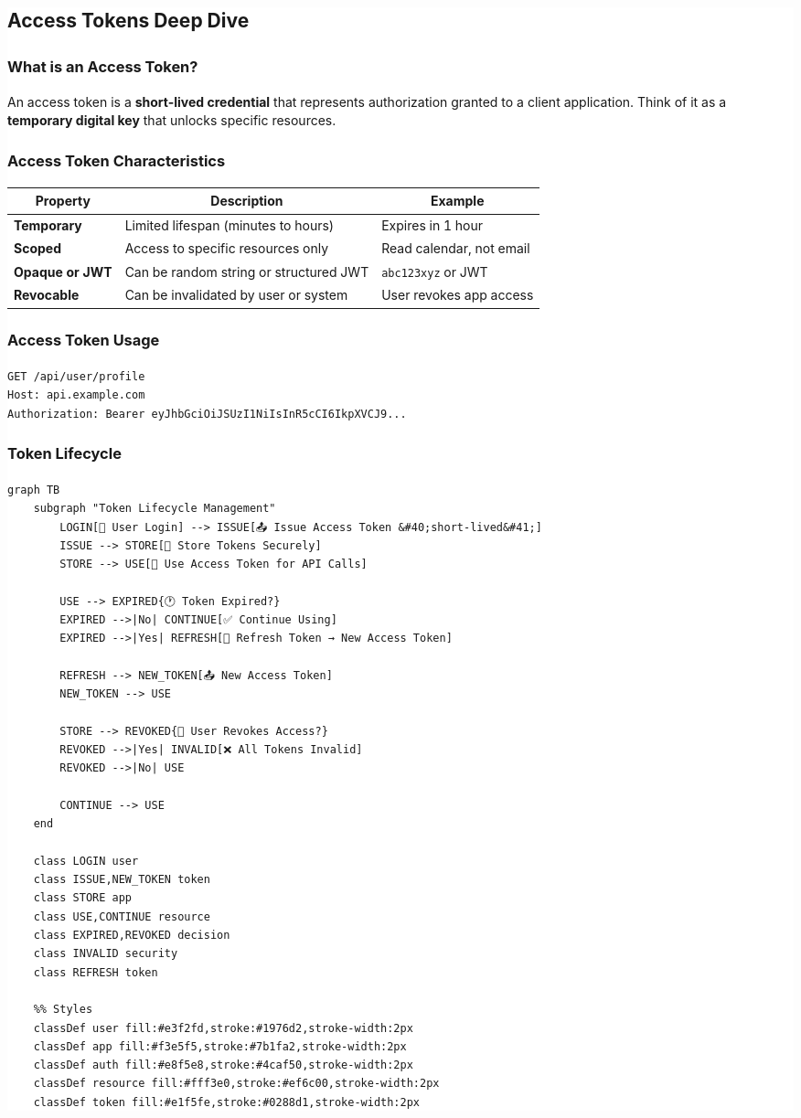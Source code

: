 ## Access Tokens Deep Dive

### What is an Access Token?

An access token is a **short-lived credential** that represents authorization granted to a client application. Think of it as a **temporary digital key** that unlocks specific resources.

### Access Token Characteristics

| Property | Description | Example |
|----------|-------------|---------|
| **Temporary** | Limited lifespan (minutes to hours) | Expires in 1 hour |
| **Scoped** | Access to specific resources only | Read calendar, not email |
| **Opaque or JWT** | Can be random string or structured JWT | `abc123xyz` or JWT |
| **Revocable** | Can be invalidated by user or system | User revokes app access |

### Access Token Usage

```http
GET /api/user/profile
Host: api.example.com
Authorization: Bearer eyJhbGciOiJSUzI1NiIsInR5cCI6IkpXVCJ9...
```

### Token Lifecycle

```mermaid
graph TB
    subgraph "Token Lifecycle Management"
        LOGIN[🔑 User Login] --> ISSUE[📤 Issue Access Token &#40;short-lived&#41;]
        ISSUE --> STORE[💾 Store Tokens Securely]
        STORE --> USE[🔄 Use Access Token for API Calls]
        
        USE --> EXPIRED{🕐 Token Expired?}
        EXPIRED -->|No| CONTINUE[✅ Continue Using]
        EXPIRED -->|Yes| REFRESH[🔄 Refresh Token → New Access Token]
        
        REFRESH --> NEW_TOKEN[📤 New Access Token]
        NEW_TOKEN --> USE
        
        STORE --> REVOKED{🚫 User Revokes Access?}
        REVOKED -->|Yes| INVALID[❌ All Tokens Invalid]
        REVOKED -->|No| USE
        
        CONTINUE --> USE
    end

    class LOGIN user
    class ISSUE,NEW_TOKEN token
    class STORE app
    class USE,CONTINUE resource
    class EXPIRED,REVOKED decision
    class INVALID security
    class REFRESH token

    %% Styles
    classDef user fill:#e3f2fd,stroke:#1976d2,stroke-width:2px
    classDef app fill:#f3e5f5,stroke:#7b1fa2,stroke-width:2px  
    classDef auth fill:#e8f5e8,stroke:#4caf50,stroke-width:2px
    classDef resource fill:#fff3e0,stroke:#ef6c00,stroke-width:2px
    classDef token fill:#e1f5fe,stroke:#0288d1,stroke-width:2px
```